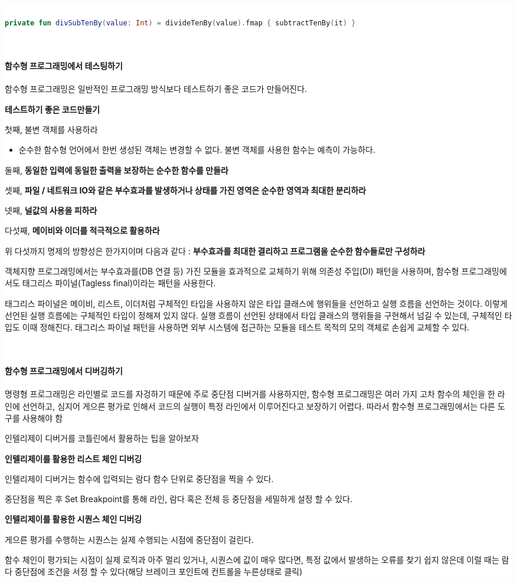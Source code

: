 ```kotlin

private fun divSubTenBy(value: Int) = divideTenBy(value).fmap { subtractTenBy(it) }
```

　

#### 함수형 프로그래밍에서 테스팅하기

함수형 프로그래밍은 일반적인 프로그래밍 방식보다 테스트하기 좋은 코드가 만들어진다.

**테스트하기 좋은 코드만들기**

첫째, 불변 객체를 사용하라

- 순수한 함수형 언어에서 한번 생성된 객체는 변경할 수 없다. 불변 객체를 사용한 함수는 예측이 가능하다.

둘째, **동일한 입력에 동일한 출력을 보장하는 순수한 함수를 만들라**

셋째, **파일 / 네트워크 IO와 같은 부수효과를 발생하거나 상태를 가진 영역은 순수한 영역과 최대한 분리하라**

넷째, **널값의 사용을 피하라**

다섯째, **메이비와 이더를 적극적으로 활용하라**

위 다섯까지 명제의 방향성은 한가지이며 다음과 같다 : **부수효과를 최대한 결리하고 프로그램을 순수한 함수들로만 구성하라**

객체지향 프로그래밍에서는 부수효과를(DB 연결 등) 가진 모듈을 효과적으로 교체하기 위해 의존성 주입(DI) 패턴을 사용하며, 함수형 프로그래밍에서도 태그리스 파이널(Tagless final)이라는 패턴을 사용한다.

태그리스 파이널은 메이비, 리스트, 이더처럼 구체적인 타입을 사용하지 않은 타입 클래스에 행위들을 선언하고 실행 흐름을 선언하는 것이다. 이렇게 선언된 실행 흐름에는 구체적인 타입이 정해져 있지 않다. 실행 흐름이 선언된 상태에서 타입 클래스의 행위들을 구현해서 넘길 수 있는데, 구체적인 타입도 이때 정해진다. 태그리스 파이널 패턴을 사용하면 외부 시스템에 접근하는 모듈을 테스트 목적의 모의 객체로 손쉽게 교체할 수 있다.

　

#### 함수형 프로그래밍에서 디버깅하기

명령형 프로그래밍은 라인별로 코드를 자겅하기 때문에 주로 중단점 디버거를 사용하지만, 함수형 프로그래밍은 여러 가지 고차 함수의 체인을 한 라인에 선언하고, 심지어 게으른 평가로 인해서 코드의 실행이 특정 라인에서 이루어진다고 보장하기 어렵다. 따라서 함수형 프로그래밍에서는 다른 도구를 사용해야 함

인텔리제이 디버거를 코틀린에서 활용하는 팁을 알아보자

**인텔리제이를 활용한 리스트 체인 디버깅**

인텔리제이 디버거는 함수에 입력되는 람다 함수 단위로 중단점을 찍을 수 있다.

중단점을 찍은 후 Set Breakpoint를 통해 라인, 람다 혹은 전체 등 중단점을 세밀하게 설정 할 수 있다.

**인텔리제이를 활용한 시퀀스 체인 디버깅**

게으른 평가를 수행하는 시퀀스는 실제 수행되는 시점에 중단점이 걸린다.

함수 체인이 평가되는 시점이 실제 로직과 아주 멀리 있거나, 시퀀스에 값이 매우 많다면, 특정 값에서 발생하는 오류를 찾기 쉽지 않은데 이럴 때는 람다 중단점에 조건을 서정 할 수 있다(해당 브레이크 포인트에 컨트롤을 누른상태로 클릭)